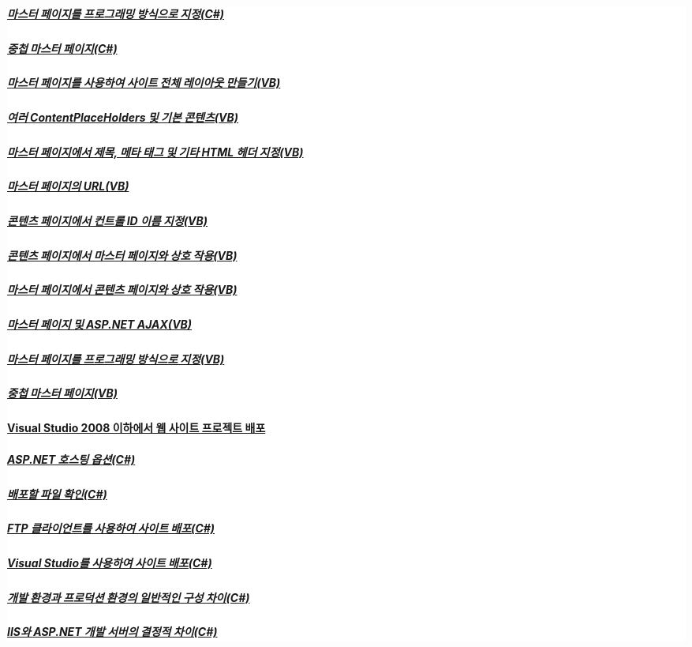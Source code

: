##### [마스터 페이지를 프로그래밍 방식으로 지정(C#)](web-forms/overview/older-versions-getting-started/master-pages/specifying-the-master-page-programmatically-cs.md)
##### [중첩 마스터 페이지(C#)](web-forms/overview/older-versions-getting-started/master-pages/nested-master-pages-cs.md)
##### [마스터 페이지를 사용하여 사이트 전체 레이아웃 만들기(VB)](web-forms/overview/older-versions-getting-started/master-pages/creating-a-site-wide-layout-using-master-pages-vb.md)
##### [여러 ContentPlaceHolders 및 기본 콘텐츠(VB)](web-forms/overview/older-versions-getting-started/master-pages/multiple-contentplaceholders-and-default-content-vb.md)
##### [마스터 페이지에서 제목, 메타 태그 및 기타 HTML 헤더 지정(VB)](web-forms/overview/older-versions-getting-started/master-pages/specifying-the-title-meta-tags-and-other-html-headers-in-the-master-page-vb.md)
##### [마스터 페이지의 URL(VB)](web-forms/overview/older-versions-getting-started/master-pages/urls-in-master-pages-vb.md)
##### [콘텐츠 페이지에서 컨트롤 ID 이름 지정(VB)](web-forms/overview/older-versions-getting-started/master-pages/control-id-naming-in-content-pages-vb.md)
##### [콘텐츠 페이지에서 마스터 페이지와 상호 작용(VB)](web-forms/overview/older-versions-getting-started/master-pages/interacting-with-the-master-page-from-the-content-page-vb.md)
##### [마스터 페이지에서 콘텐츠 페이지와 상호 작용(VB)](web-forms/overview/older-versions-getting-started/master-pages/interacting-with-the-content-page-from-the-master-page-vb.md)
##### [마스터 페이지 및 ASP.NET AJAX(VB)](web-forms/overview/older-versions-getting-started/master-pages/master-pages-and-asp-net-ajax-vb.md)
##### [마스터 페이지를 프로그래밍 방식으로 지정(VB)](web-forms/overview/older-versions-getting-started/master-pages/specifying-the-master-page-programmatically-vb.md)
##### [중첩 마스터 페이지(VB)](web-forms/overview/older-versions-getting-started/master-pages/nested-master-pages-vb.md)
#### [Visual Studio 2008 이하에서 웹 사이트 프로젝트 배포](web-forms/overview/older-versions-getting-started/deploying-web-site-projects/index.md)
##### [ASP.NET 호스팅 옵션(C#)](web-forms/overview/older-versions-getting-started/deploying-web-site-projects/asp-net-hosting-options-cs.md)
##### [배포할 파일 확인(C#)](web-forms/overview/older-versions-getting-started/deploying-web-site-projects/determining-what-files-need-to-be-deployed-cs.md)
##### [FTP 클라이언트를 사용하여 사이트 배포(C#)](web-forms/overview/older-versions-getting-started/deploying-web-site-projects/deploying-your-site-using-an-ftp-client-cs.md)
##### [Visual Studio를 사용하여 사이트 배포(C#)](web-forms/overview/older-versions-getting-started/deploying-web-site-projects/deploying-your-site-using-visual-studio-cs.md)
##### [개발 환경과 프로덕션 환경의 일반적인 구성 차이(C#)](web-forms/overview/older-versions-getting-started/deploying-web-site-projects/common-configuration-differences-between-development-and-production-cs.md)
##### [IIS와 ASP.NET 개발 서버의 결정적 차이(C#)](web-forms/overview/older-versions-getting-started/deploying-web-site-projects/core-differences-between-iis-and-the-asp-net-development-server-cs.md)